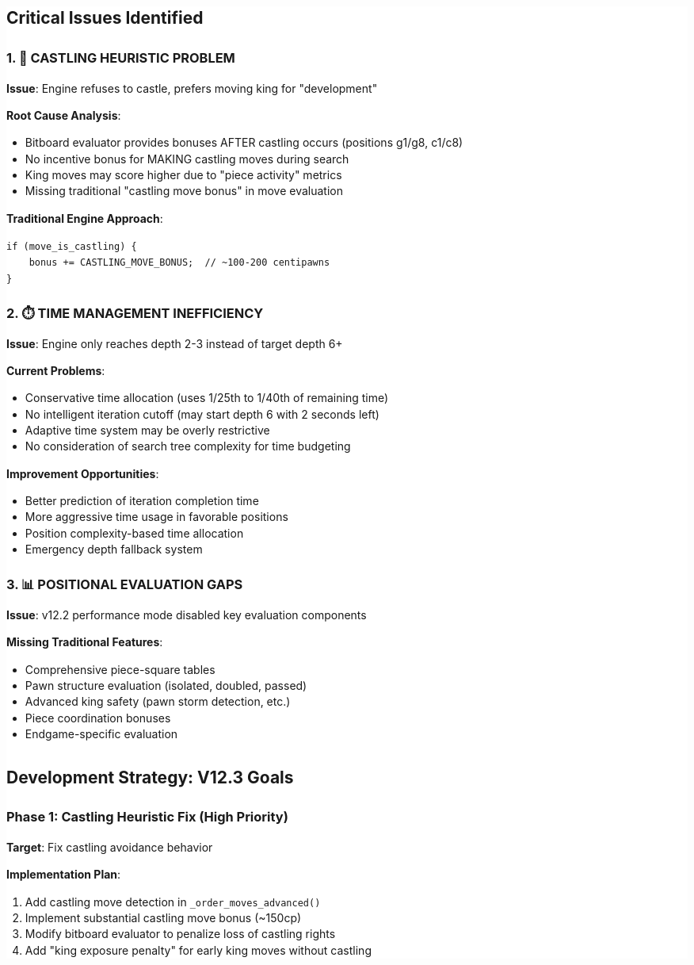 ## Critical Issues Identified

### 1. 🚨 CASTLING HEURISTIC PROBLEM

**Issue**: Engine refuses to castle, prefers moving king for "development"

**Root Cause Analysis**:
- Bitboard evaluator provides bonuses AFTER castling occurs (positions g1/g8, c1/c8)
- No incentive bonus for MAKING castling moves during search
- King moves may score higher due to "piece activity" metrics
- Missing traditional "castling move bonus" in move evaluation

**Traditional Engine Approach**:
```
if (move_is_castling) {
    bonus += CASTLING_MOVE_BONUS;  // ~100-200 centipawns
}
```

### 2. ⏱️ TIME MANAGEMENT INEFFICIENCY

**Issue**: Engine only reaches depth 2-3 instead of target depth 6+

**Current Problems**:
- Conservative time allocation (uses 1/25th to 1/40th of remaining time)
- No intelligent iteration cutoff (may start depth 6 with 2 seconds left)
- Adaptive time system may be overly restrictive
- No consideration of search tree complexity for time budgeting

**Improvement Opportunities**:
- Better prediction of iteration completion time
- More aggressive time usage in favorable positions
- Position complexity-based time allocation
- Emergency depth fallback system

### 3. 📊 POSITIONAL EVALUATION GAPS

**Issue**: v12.2 performance mode disabled key evaluation components

**Missing Traditional Features**:
- Comprehensive piece-square tables
- Pawn structure evaluation (isolated, doubled, passed)
- Advanced king safety (pawn storm detection, etc.)
- Piece coordination bonuses
- Endgame-specific evaluation

## Development Strategy: V12.3 Goals

### Phase 1: Castling Heuristic Fix (High Priority)
**Target**: Fix castling avoidance behavior

**Implementation Plan**:
1. Add castling move detection in `_order_moves_advanced()`
2. Implement substantial castling move bonus (~150cp)
3. Modify bitboard evaluator to penalize loss of castling rights
4. Add "king exposure penalty" for early king moves without castling
